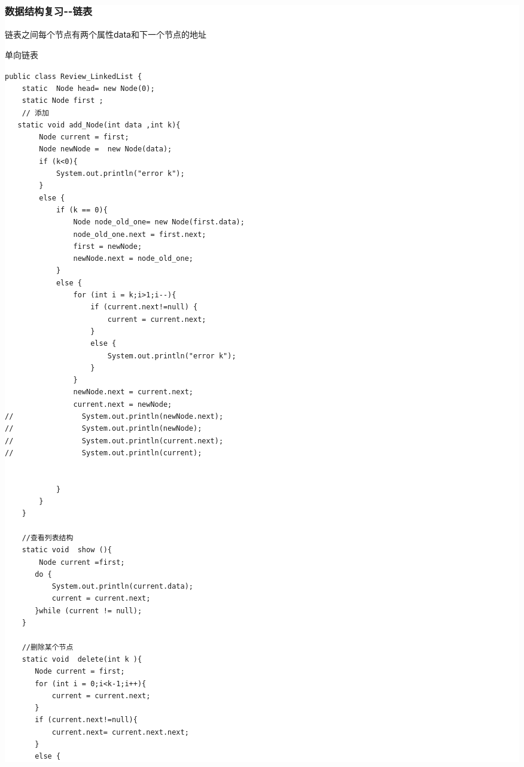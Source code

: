 ### 数据结构复习--链表

链表之间每个节点有两个属性data和下一个节点的地址

单向链表

```
public class Review_LinkedList {
    static  Node head= new Node(0);
    static Node first ;
    // 添加
   static void add_Node(int data ,int k){
        Node current = first;
        Node newNode =  new Node(data);
        if (k<0){
            System.out.println("error k");
        }
        else {
            if (k == 0){
                Node node_old_one= new Node(first.data);
                node_old_one.next = first.next;
                first = newNode;
                newNode.next = node_old_one;
            }
            else {
                for (int i = k;i>1;i--){
                    if (current.next!=null) {
                        current = current.next;
                    }
                    else {
                        System.out.println("error k");
                    }
                }
                newNode.next = current.next;
                current.next = newNode;
//                System.out.println(newNode.next);
//                System.out.println(newNode);
//                System.out.println(current.next);
//                System.out.println(current);


            }
        }
    }

    //查看列表结构
    static void  show (){
        Node current =first;
       do {
           System.out.println(current.data);
           current = current.next;
       }while (current != null);
    }

    //删除某个节点
    static void  delete(int k ){
       Node current = first;
       for (int i = 0;i<k-1;i++){
           current = current.next;
       }
       if (current.next!=null){
           current.next= current.next.next;
       }
       else {
```